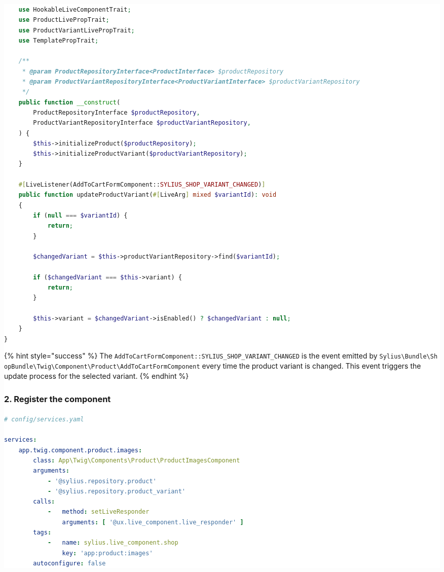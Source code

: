 ```php
    use HookableLiveComponentTrait;
    use ProductLivePropTrait;
    use ProductVariantLivePropTrait;
    use TemplatePropTrait;

    /**
     * @param ProductRepositoryInterface<ProductInterface> $productRepository
     * @param ProductVariantRepositoryInterface<ProductVariantInterface> $productVariantRepository
     */
    public function __construct(
        ProductRepositoryInterface $productRepository,
        ProductVariantRepositoryInterface $productVariantRepository,
    ) {
        $this->initializeProduct($productRepository);
        $this->initializeProductVariant($productVariantRepository);
    }

    #[LiveListener(AddToCartFormComponent::SYLIUS_SHOP_VARIANT_CHANGED)]
    public function updateProductVariant(#[LiveArg] mixed $variantId): void
    {
        if (null === $variantId) {
            return;
        }

        $changedVariant = $this->productVariantRepository->find($variantId);

        if ($changedVariant === $this->variant) {
            return;
        }

        $this->variant = $changedVariant->isEnabled() ? $changedVariant : null;
    }
}
```

{% hint style="success" %}
The `AddToCartFormComponent::SYLIUS_SHOP_VARIANT_CHANGED` is the event emitted by `Sylius\Bundle\ShopBundle\Twig\Component\Product\AddToCartFormComponent` every time the product variant is changed. This event triggers the update process for the selected variant.
{% endhint %}

### 2. Register the component

```yaml
# config/services.yaml

services:
    app.twig.component.product.images:
        class: App\Twig\Components\Product\ProductImagesComponent
        arguments:
            - '@sylius.repository.product'
            - '@sylius.repository.product_variant'
        calls:
            -   method: setLiveResponder
                arguments: [ '@ux.live_component.live_responder' ]
        tags:
            -   name: sylius.live_component.shop
                key: 'app:product:images'
        autoconfigure: false
```
